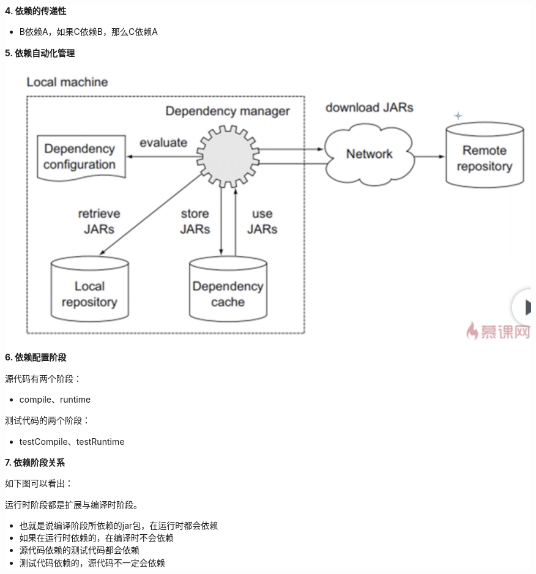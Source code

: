 **4. 依赖的传递性**

- B依赖A，如果C依赖B，那么C依赖A

**5. 依赖自动化管理**

![](../images/gradle/gradle_6.png)  

**6. 依赖配置阶段**

源代码有两个阶段：   

- compile、runtime

测试代码的两个阶段：  

- testCompile、testRuntime

**7. 依赖阶段关系**

如下图可以看出：

运行时阶段都是扩展与编译时阶段。

- 也就是说编译阶段所依赖的jar包，在运行时都会依赖
- 如果在运行时依赖的，在编译时不会依赖
- 源代码依赖的测试代码都会依赖
- 测试代码依赖的，源代码不一定会依赖


